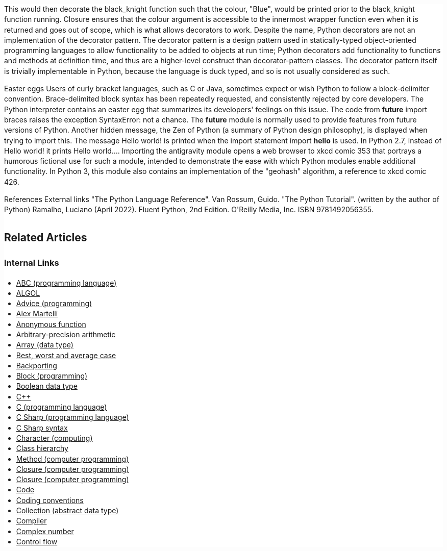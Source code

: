 This would then decorate the black_knight function such that the colour, "Blue", would be printed prior to the black_knight function running. Closure ensures that the colour argument is accessible to the innermost wrapper function even when it is returned and goes out of scope, which is what allows decorators to work.
Despite the name, Python decorators are not an implementation of the decorator pattern. The decorator pattern is a design pattern used in statically-typed object-oriented programming languages to allow functionality to be added to objects at run time; Python decorators add functionality to functions and methods at definition time, and thus are a higher-level construct than decorator-pattern classes. The decorator pattern itself is trivially implementable in Python, because the language is duck typed, and so is not usually considered as such.

Easter eggs
Users of curly bracket languages, such as C or Java, sometimes expect or wish Python to follow a block-delimiter convention. Brace-delimited block syntax has been repeatedly requested, and consistently rejected by core developers. The Python interpreter contains an easter egg that summarizes its developers' feelings on this issue. The code from __future__ import braces raises the exception SyntaxError: not a chance. The __future__ module is normally used to provide features from future versions of Python.
Another hidden message, the Zen of Python (a summary of Python design philosophy), is displayed when trying to import this.
The message Hello world! is printed when the import statement import __hello__ is used. In Python 2.7, instead of Hello world! it prints Hello world....
Importing the antigravity module opens a web browser to xkcd comic 353 that portrays a humorous fictional use for such a module, intended to demonstrate the ease with which Python modules enable additional functionality. In Python 3, this module also contains an implementation of the "geohash" algorithm, a reference to xkcd comic 426.

References
External links
"The Python Language Reference".
Van Rossum, Guido. "The Python Tutorial". (written by the author of Python)
Ramalho, Luciano (April 2022). Fluent Python, 2nd Edition. O'Reilly Media, Inc. ISBN 9781492056355.

## Related Articles

### Internal Links

- [ABC (programming language)](https://en.wikipedia.org/wiki/ABC_(programming_language))
- [ALGOL](https://en.wikipedia.org/wiki/ALGOL)
- [Advice (programming)](https://en.wikipedia.org/wiki/Advice_(programming))
- [Alex Martelli](https://en.wikipedia.org/wiki/Alex_Martelli)
- [Anonymous function](https://en.wikipedia.org/wiki/Anonymous_function)
- [Arbitrary-precision arithmetic](https://en.wikipedia.org/wiki/Arbitrary-precision_arithmetic)
- [Array (data type)](https://en.wikipedia.org/wiki/Array_(data_type))
- [Best, worst and average case](https://en.wikipedia.org/wiki/Best,_worst_and_average_case)
- [Backporting](https://en.wikipedia.org/wiki/Backporting)
- [Block (programming)](https://en.wikipedia.org/wiki/Block_(programming))
- [Boolean data type](https://en.wikipedia.org/wiki/Boolean_data_type)
- [C++](https://en.wikipedia.org/wiki/C%2B%2B)
- [C (programming language)](https://en.wikipedia.org/wiki/C_(programming_language))
- [C Sharp (programming language)](https://en.wikipedia.org/wiki/C_Sharp_(programming_language))
- [C Sharp syntax](https://en.wikipedia.org/wiki/C_Sharp_syntax)
- [Character (computing)](https://en.wikipedia.org/wiki/Character_(computing))
- [Class hierarchy](https://en.wikipedia.org/wiki/Class_hierarchy)
- [Method (computer programming)](https://en.wikipedia.org/wiki/Method_(computer_programming))
- [Closure (computer programming)](https://en.wikipedia.org/wiki/Closure_(computer_programming))
- [Closure (computer programming)](https://en.wikipedia.org/wiki/Closure_(computer_programming))
- [Code](https://en.wikipedia.org/wiki/Code)
- [Coding conventions](https://en.wikipedia.org/wiki/Coding_conventions)
- [Collection (abstract data type)](https://en.wikipedia.org/wiki/Collection_(abstract_data_type))
- [Compiler](https://en.wikipedia.org/wiki/Compiler)
- [Complex number](https://en.wikipedia.org/wiki/Complex_number)
- [Control flow](https://en.wikipedia.org/wiki/Control_flow)